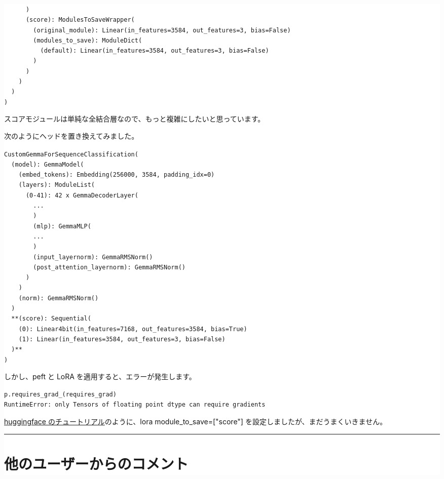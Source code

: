 ```
      )
      (score): ModulesToSaveWrapper(
        (original_module): Linear(in_features=3584, out_features=3, bias=False)
        (modules_to_save): ModuleDict(
          (default): Linear(in_features=3584, out_features=3, bias=False)
        )
      )
    )
  )
)
```

スコアモジュールは単純な全結合層なので、もっと複雑にしたいと思っています。

次のようにヘッドを置き換えてみました。

```
CustomGemmaForSequenceClassification(
  (model): GemmaModel(
    (embed_tokens): Embedding(256000, 3584, padding_idx=0)
    (layers): ModuleList(
      (0-41): 42 x GemmaDecoderLayer(
        ...
        )
        (mlp): GemmaMLP(
        ...
        )
        (input_layernorm): GemmaRMSNorm()
        (post_attention_layernorm): GemmaRMSNorm()
      )
    )
    (norm): GemmaRMSNorm()
  )
  **(score): Sequential(
    (0): Linear4bit(in_features=7168, out_features=3584, bias=True)
    (1): Linear(in_features=3584, out_features=3, bias=False)
  )**
)
```

しかし、peft と LoRA を適用すると、エラーが発生します。

```
p.requires_grad_(requires_grad)
RuntimeError: only Tensors of floating point dtype can require gradients
```

[huggingface のチュートリアル](https://huggingface.co/docs/peft/en/developer_guides/custom_models)のように、lora module_to_save=["score"] を設定しましたが、まだうまくいきません。

---
# 他のユーザーからのコメント
